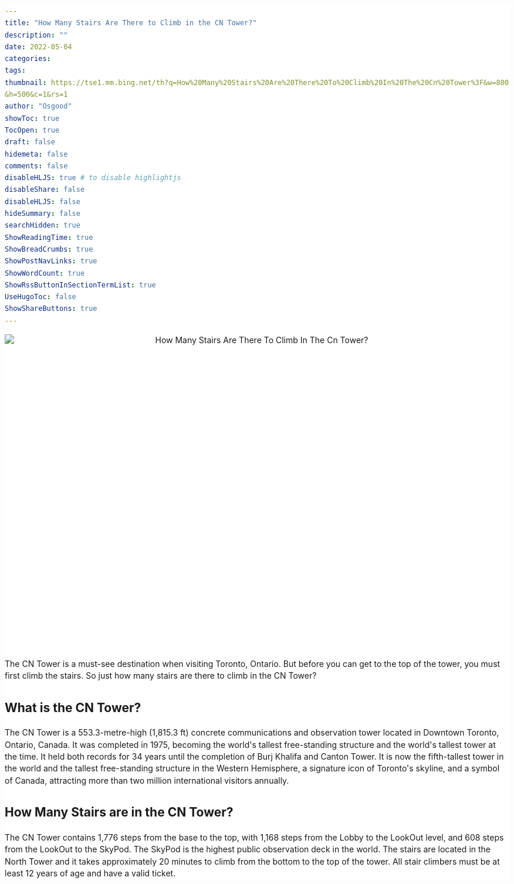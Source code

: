 ```yaml
---
title: "How Many Stairs Are There to Climb in the CN Tower?"
description: ""
date: 2022-05-04
categories: 
tags: 
thumbnail: https://tse1.mm.bing.net/th?q=How%20Many%20Stairs%20Are%20There%20To%20Climb%20In%20The%20Cn%20Tower%3F&w=800&h=500&c=1&rs=1
author: "Osgood"
showToc: true
TocOpen: true
draft: false
hidemeta: false
comments: false
disableHLJS: true # to disable highlightjs
disableShare: false
disableHLJS: false
hideSummary: false
searchHidden: true
ShowReadingTime: true
ShowBreadCrumbs: true
ShowPostNavLinks: true
ShowWordCount: true
ShowRssButtonInSectionTermList: true
UseHugoToc: false
ShowShareButtons: true
---
```


<center>
	<img src="https://tse1.mm.bing.net/th?q=How%20Many%20Stairs%20Are%20There%20To%20Climb%20In%20The%20Cn%20Tower%3F&w=800&h=500&c=1&rs=1" alt="How Many Stairs Are There To Climb In The Cn Tower?" width="800" height="500" style="display: block; width: 100%; height: auto">
</center>

The CN Tower is a must-see destination when visiting Toronto, Ontario. But before you can get to the top of the tower, you must first climb the stairs. So just how many stairs are there to climb in the CN Tower?

<h2>What is the CN Tower?</h2>

The CN Tower is a 553.3-metre-high (1,815.3 ft) concrete communications and observation tower located in Downtown Toronto, Ontario, Canada. It was completed in 1975, becoming the world's tallest free-standing structure and the world's tallest tower at the time. It held both records for 34 years until the completion of Burj Khalifa and Canton Tower. It is now the fifth-tallest tower in the world and the tallest free-standing structure in the Western Hemisphere, a signature icon of Toronto's skyline, and a symbol of Canada, attracting more than two million international visitors annually.

<h2>How Many Stairs are in the CN Tower?</h2>

The CN Tower contains 1,776 steps from the base to the top, with 1,168 steps from the Lobby to the LookOut level, and 608 steps from the LookOut to the SkyPod. The SkyPod is the highest public observation deck in the world. The stairs are located in the North Tower and it takes approximately 20 minutes to climb from the bottom to the top of the tower. All stair climbers must be at least 12 years of age and have a valid ticket.
